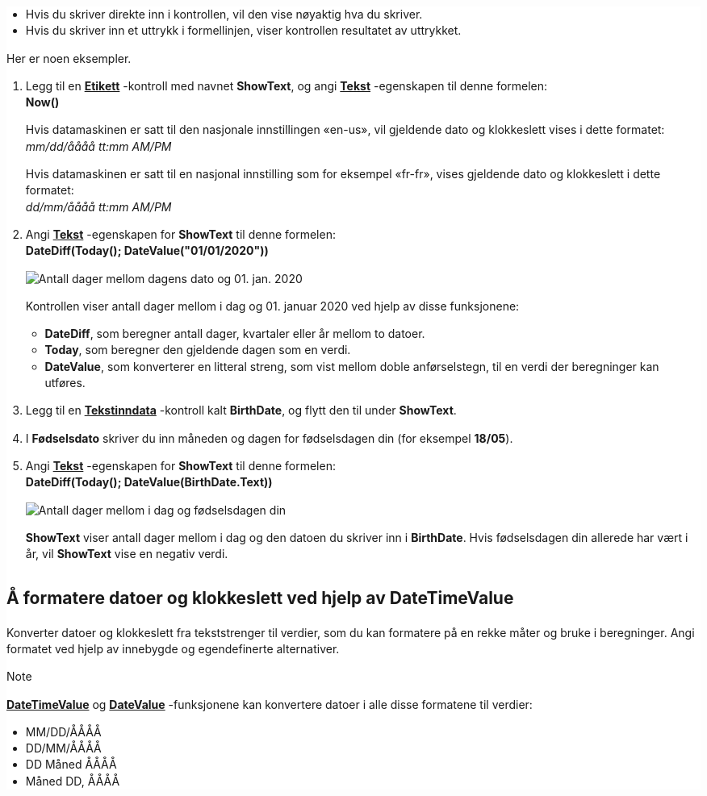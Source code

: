 * Hvis du skriver direkte inn i kontrollen, vil den vise nøyaktig hva du skriver.
* Hvis du skriver inn et uttrykk i formellinjen, viser kontrollen resultatet av uttrykket.

Her er noen eksempler.

1. Legg til en **[Etikett](controls/control-text-box.md)** -kontroll med navnet **ShowText**, og angi **[Tekst](controls/properties-core.md)** -egenskapen til denne formelen:
   <br>**Now()**
   
    Hvis datamaskinen er satt til den nasjonale innstillingen «en-us», vil gjeldende dato og klokkeslett vises i dette formatet:  <br>*mm/dd/åååå tt:mm AM/PM*
   
    Hvis datamaskinen er satt til en nasjonal innstilling som for eksempel «fr-fr», vises gjeldende dato og klokkeslett i dette formatet:  <br>*dd/mm/åååå tt:mm AM/PM*
2. Angi **[Tekst](controls/properties-core.md)** -egenskapen for **ShowText** til denne formelen:
   <br>**DateDiff(Today(); DateValue("01/01/2020"))**
   
    ![Antall dager mellom dagens dato og 01. jan. 2020](./media/show-text-dates-times/date-diff-text.png)
   
    Kontrollen viser antall dager mellom i dag og 01. januar 2020 ved hjelp av disse funksjonene:
   
   * **DateDiff**, som beregner antall dager, kvartaler eller år mellom to datoer.
   * **Today**, som beregner den gjeldende dagen som en verdi.
   * **DateValue**, som konverterer en litteral streng, som vist mellom doble anførselstegn, til en verdi der beregninger kan utføres.
3. Legg til en **[Tekstinndata](controls/control-text-input.md)** -kontroll kalt **BirthDate**, og flytt den til under **ShowText**.

4. I **Fødselsdato** skriver du inn måneden og dagen for fødselsdagen din (for eksempel **18/05**).

5. Angi **[Tekst](controls/properties-core.md)** -egenskapen for **ShowText** til denne formelen:
   <br>**DateDiff(Today(); DateValue(BirthDate.Text))**
   
    ![Antall dager mellom i dag og fødselsdagen din](./media/show-text-dates-times/birth-diff.png)
   
    **ShowText** viser antall dager mellom i dag og den datoen du skriver inn i **BirthDate**. Hvis fødselsdagen din allerede har vært i år, vil **ShowText** vise en negativ verdi.

## <a name="format-dates-and-times-by-using-datetimevalue"></a>Å formatere datoer og klokkeslett ved hjelp av DateTimeValue
Konverter datoer og klokkeslett fra tekststrenger til verdier, som du kan formatere på en rekke måter og bruke i beregninger. Angi formatet ved hjelp av innebygde og egendefinerte alternativer.

> [!NOTE]
> **[DateTimeValue](functions/function-datevalue-timevalue.md)** og **[DateValue](functions/function-datevalue-timevalue.md)** -funksjonene kan konvertere datoer i alle disse formatene til verdier:  
> 
> * MM/DD/ÅÅÅÅ  
> * DD/MM/ÅÅÅÅ  
> * DD Måned ÅÅÅÅ  
> * Måned DD, ÅÅÅÅ  
> 
> 
